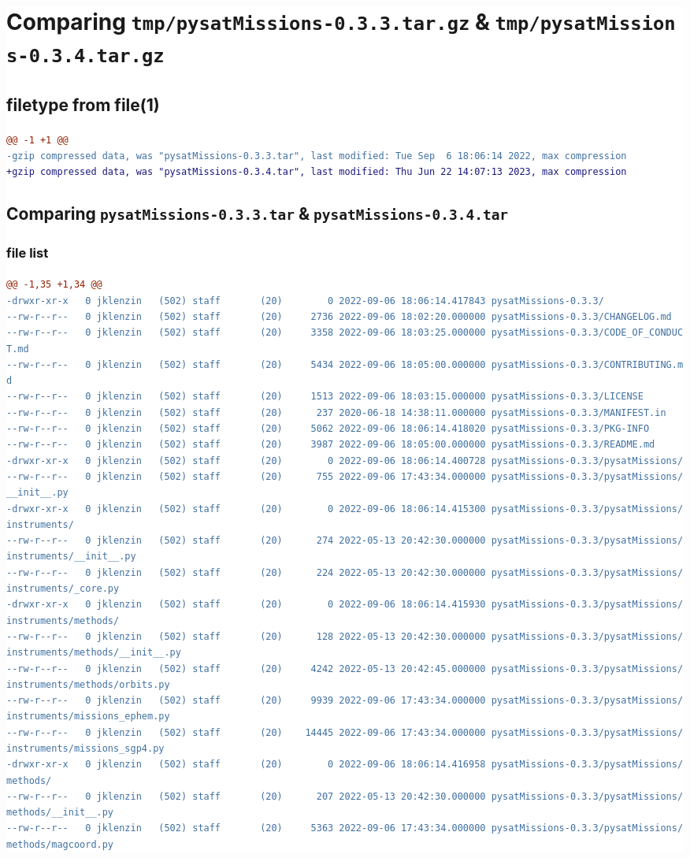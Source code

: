 # Comparing `tmp/pysatMissions-0.3.3.tar.gz` & `tmp/pysatMissions-0.3.4.tar.gz`

## filetype from file(1)

```diff
@@ -1 +1 @@
-gzip compressed data, was "pysatMissions-0.3.3.tar", last modified: Tue Sep  6 18:06:14 2022, max compression
+gzip compressed data, was "pysatMissions-0.3.4.tar", last modified: Thu Jun 22 14:07:13 2023, max compression
```

## Comparing `pysatMissions-0.3.3.tar` & `pysatMissions-0.3.4.tar`

### file list

```diff
@@ -1,35 +1,34 @@
-drwxr-xr-x   0 jklenzin   (502) staff       (20)        0 2022-09-06 18:06:14.417843 pysatMissions-0.3.3/
--rw-r--r--   0 jklenzin   (502) staff       (20)     2736 2022-09-06 18:02:20.000000 pysatMissions-0.3.3/CHANGELOG.md
--rw-r--r--   0 jklenzin   (502) staff       (20)     3358 2022-09-06 18:03:25.000000 pysatMissions-0.3.3/CODE_OF_CONDUCT.md
--rw-r--r--   0 jklenzin   (502) staff       (20)     5434 2022-09-06 18:05:00.000000 pysatMissions-0.3.3/CONTRIBUTING.md
--rw-r--r--   0 jklenzin   (502) staff       (20)     1513 2022-09-06 18:03:15.000000 pysatMissions-0.3.3/LICENSE
--rw-r--r--   0 jklenzin   (502) staff       (20)      237 2020-06-18 14:38:11.000000 pysatMissions-0.3.3/MANIFEST.in
--rw-r--r--   0 jklenzin   (502) staff       (20)     5062 2022-09-06 18:06:14.418020 pysatMissions-0.3.3/PKG-INFO
--rw-r--r--   0 jklenzin   (502) staff       (20)     3987 2022-09-06 18:05:00.000000 pysatMissions-0.3.3/README.md
-drwxr-xr-x   0 jklenzin   (502) staff       (20)        0 2022-09-06 18:06:14.400728 pysatMissions-0.3.3/pysatMissions/
--rw-r--r--   0 jklenzin   (502) staff       (20)      755 2022-09-06 17:43:34.000000 pysatMissions-0.3.3/pysatMissions/__init__.py
-drwxr-xr-x   0 jklenzin   (502) staff       (20)        0 2022-09-06 18:06:14.415300 pysatMissions-0.3.3/pysatMissions/instruments/
--rw-r--r--   0 jklenzin   (502) staff       (20)      274 2022-05-13 20:42:30.000000 pysatMissions-0.3.3/pysatMissions/instruments/__init__.py
--rw-r--r--   0 jklenzin   (502) staff       (20)      224 2022-05-13 20:42:30.000000 pysatMissions-0.3.3/pysatMissions/instruments/_core.py
-drwxr-xr-x   0 jklenzin   (502) staff       (20)        0 2022-09-06 18:06:14.415930 pysatMissions-0.3.3/pysatMissions/instruments/methods/
--rw-r--r--   0 jklenzin   (502) staff       (20)      128 2022-05-13 20:42:30.000000 pysatMissions-0.3.3/pysatMissions/instruments/methods/__init__.py
--rw-r--r--   0 jklenzin   (502) staff       (20)     4242 2022-05-13 20:42:45.000000 pysatMissions-0.3.3/pysatMissions/instruments/methods/orbits.py
--rw-r--r--   0 jklenzin   (502) staff       (20)     9939 2022-09-06 17:43:34.000000 pysatMissions-0.3.3/pysatMissions/instruments/missions_ephem.py
--rw-r--r--   0 jklenzin   (502) staff       (20)    14445 2022-09-06 17:43:34.000000 pysatMissions-0.3.3/pysatMissions/instruments/missions_sgp4.py
-drwxr-xr-x   0 jklenzin   (502) staff       (20)        0 2022-09-06 18:06:14.416958 pysatMissions-0.3.3/pysatMissions/methods/
--rw-r--r--   0 jklenzin   (502) staff       (20)      207 2022-05-13 20:42:30.000000 pysatMissions-0.3.3/pysatMissions/methods/__init__.py
--rw-r--r--   0 jklenzin   (502) staff       (20)     5363 2022-09-06 17:43:34.000000 pysatMissions-0.3.3/pysatMissions/methods/magcoord.py
```